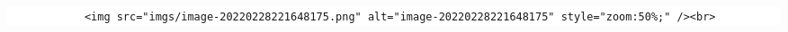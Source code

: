                 <img src="imgs/image-20220228221648175.png" alt="image-20220228221648175" style="zoom:50%;" /><br>